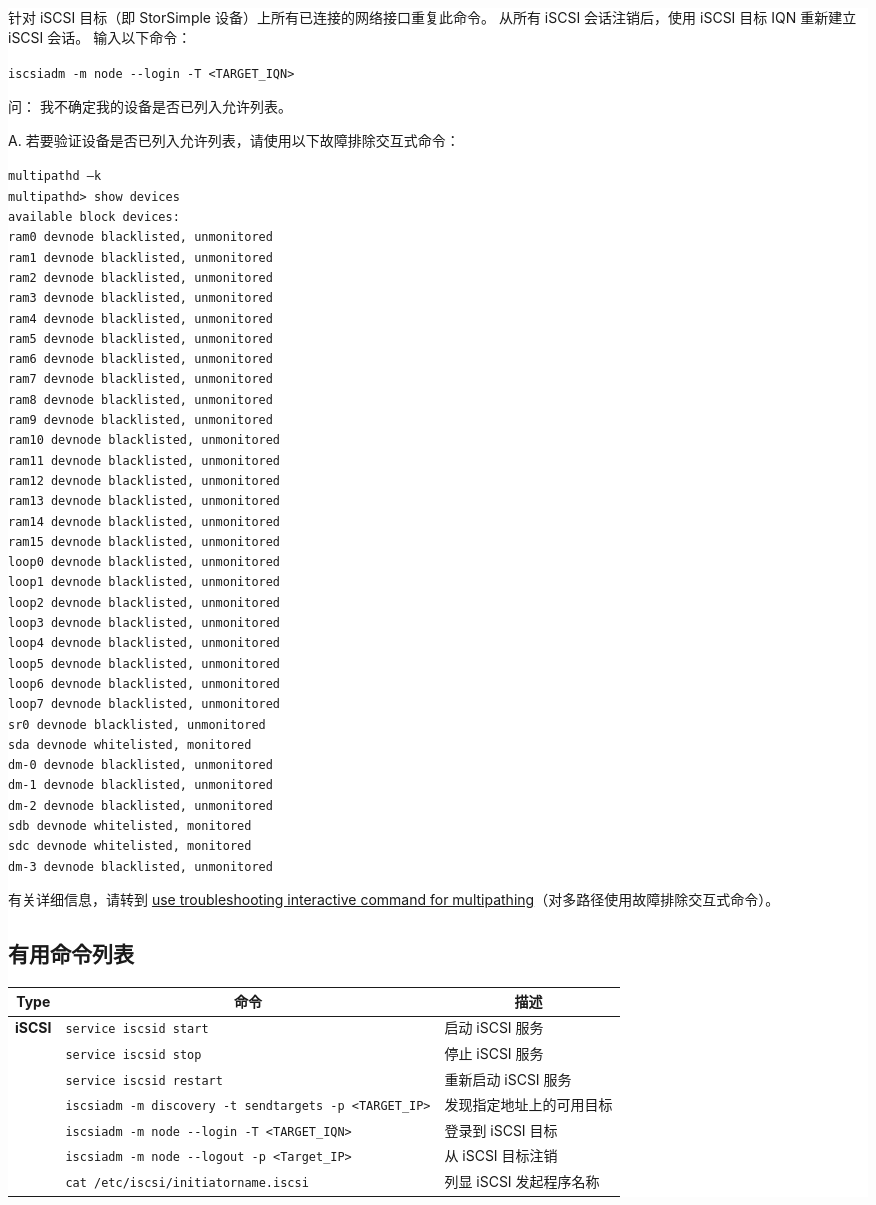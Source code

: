 针对 iSCSI 目标（即 StorSimple 设备）上所有已连接的网络接口重复此命令。 从所有 iSCSI 会话注销后，使用 iSCSI 目标 IQN 重新建立 iSCSI 会话。 输入以下命令：

    iscsiadm -m node --login -T <TARGET_IQN>


问： 我不确定我的设备是否已列入允许列表。

A. 若要验证设备是否已列入允许列表，请使用以下故障排除交互式命令：

    multipathd –k
    multipathd> show devices
    available block devices:
    ram0 devnode blacklisted, unmonitored
    ram1 devnode blacklisted, unmonitored
    ram2 devnode blacklisted, unmonitored
    ram3 devnode blacklisted, unmonitored
    ram4 devnode blacklisted, unmonitored
    ram5 devnode blacklisted, unmonitored
    ram6 devnode blacklisted, unmonitored
    ram7 devnode blacklisted, unmonitored
    ram8 devnode blacklisted, unmonitored
    ram9 devnode blacklisted, unmonitored
    ram10 devnode blacklisted, unmonitored
    ram11 devnode blacklisted, unmonitored
    ram12 devnode blacklisted, unmonitored
    ram13 devnode blacklisted, unmonitored
    ram14 devnode blacklisted, unmonitored
    ram15 devnode blacklisted, unmonitored
    loop0 devnode blacklisted, unmonitored
    loop1 devnode blacklisted, unmonitored
    loop2 devnode blacklisted, unmonitored
    loop3 devnode blacklisted, unmonitored
    loop4 devnode blacklisted, unmonitored
    loop5 devnode blacklisted, unmonitored
    loop6 devnode blacklisted, unmonitored
    loop7 devnode blacklisted, unmonitored
    sr0 devnode blacklisted, unmonitored
    sda devnode whitelisted, monitored
    dm-0 devnode blacklisted, unmonitored
    dm-1 devnode blacklisted, unmonitored
    dm-2 devnode blacklisted, unmonitored
    sdb devnode whitelisted, monitored
    sdc devnode whitelisted, monitored
    dm-3 devnode blacklisted, unmonitored


有关详细信息，请转到 [use troubleshooting interactive command for multipathing](http://www.centos.org/docs/5/html/5.1/DM_Multipath/multipath_config_confirm.html)（对多路径使用故障排除交互式命令）。

## <a name="list-of-useful-commands"></a>有用命令列表
| Type | 命令 | 描述 |
| --- | --- | --- |
| **iSCSI** |`service iscsid start` |启动 iSCSI 服务 |
| &nbsp; |`service iscsid stop` |停止 iSCSI 服务 |
| &nbsp; |`service iscsid restart` |重新启动 iSCSI 服务 |
| &nbsp; |`iscsiadm -m discovery -t sendtargets -p <TARGET_IP>` |发现指定地址上的可用目标 |
| &nbsp; |`iscsiadm -m node --login -T <TARGET_IQN>` |登录到 iSCSI 目标 |
| &nbsp; |`iscsiadm -m node --logout -p <Target_IP>` |从 iSCSI 目标注销 |
| &nbsp; |`cat /etc/iscsi/initiatorname.iscsi` |列显 iSCSI 发起程序名称 |